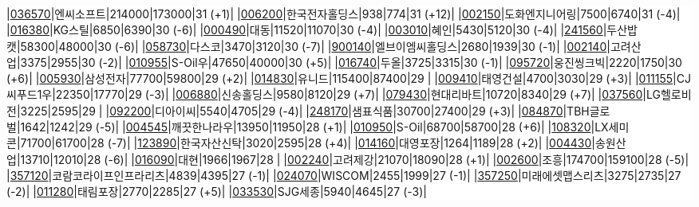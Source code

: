|[036570](https://finance.daum.net/quotes/A036570)|엔씨소프트|214000|173000|31 (+1)|
|[006200](https://finance.daum.net/quotes/A006200)|한국전자홀딩스|938|774|31 (+12)|
|[002150](https://finance.daum.net/quotes/A002150)|도화엔지니어링|7500|6740|31 (-4)|
|[016380](https://finance.daum.net/quotes/A016380)|KG스틸|6850|6390|30 (-6)|
|[000490](https://finance.daum.net/quotes/A000490)|대동|11520|11070|30 (-4)|
|[003010](https://finance.daum.net/quotes/A003010)|혜인|5430|5120|30 (-4)|
|[241560](https://finance.daum.net/quotes/A241560)|두산밥캣|58300|48000|30 (-6)|
|[058730](https://finance.daum.net/quotes/A058730)|다스코|3470|3120|30 (-7)|
|[900140](https://finance.daum.net/quotes/A900140)|엘브이엠씨홀딩스|2680|1939|30 (-1)|
|[002140](https://finance.daum.net/quotes/A002140)|고려산업|3375|2955|30 (-2)|
|[010955](https://finance.daum.net/quotes/A010955)|S-Oil우|47650|40000|30 (+5)|
|[016740](https://finance.daum.net/quotes/A016740)|두올|3725|3315|30 (-1)|
|[095720](https://finance.daum.net/quotes/A095720)|웅진씽크빅|2220|1750|30 (+6)|
|[005930](https://finance.daum.net/quotes/A005930)|삼성전자|77700|59800|29 (+2)|
|[014830](https://finance.daum.net/quotes/A014830)|유니드|115400|87400|29 |
|[009410](https://finance.daum.net/quotes/A009410)|태영건설|4700|3030|29 (+3)|
|[011155](https://finance.daum.net/quotes/A011155)|CJ씨푸드1우|22350|17770|29 (-3)|
|[006880](https://finance.daum.net/quotes/A006880)|신송홀딩스|9580|8120|29 (+7)|
|[079430](https://finance.daum.net/quotes/A079430)|현대리바트|10720|8340|29 (+7)|
|[037560](https://finance.daum.net/quotes/A037560)|LG헬로비전|3225|2595|29 |
|[092200](https://finance.daum.net/quotes/A092200)|디아이씨|5540|4705|29 (-4)|
|[248170](https://finance.daum.net/quotes/A248170)|샘표식품|30700|27400|29 (+3)|
|[084870](https://finance.daum.net/quotes/A084870)|TBH글로벌|1642|1242|29 (-5)|
|[004545](https://finance.daum.net/quotes/A004545)|깨끗한나라우|13950|11950|28 (+1)|
|[010950](https://finance.daum.net/quotes/A010950)|S-Oil|68700|58700|28 (+6)|
|[108320](https://finance.daum.net/quotes/A108320)|LX세미콘|71700|61700|28 (-7)|
|[123890](https://finance.daum.net/quotes/A123890)|한국자산신탁|3020|2595|28 (+4)|
|[014160](https://finance.daum.net/quotes/A014160)|대영포장|1264|1189|28 (+2)|
|[004430](https://finance.daum.net/quotes/A004430)|송원산업|13710|12010|28 (-6)|
|[016090](https://finance.daum.net/quotes/A016090)|대현|1966|1967|28 |
|[002240](https://finance.daum.net/quotes/A002240)|고려제강|21070|18090|28 (+1)|
|[002600](https://finance.daum.net/quotes/A002600)|조흥|174700|159100|28 (-5)|
|[357120](https://finance.daum.net/quotes/A357120)|코람코라이프인프라리츠|4839|4395|27 (-1)|
|[024070](https://finance.daum.net/quotes/A024070)|WISCOM|2455|1999|27 (-1)|
|[357250](https://finance.daum.net/quotes/A357250)|미래에셋맵스리츠|3275|2735|27 (-2)|
|[011280](https://finance.daum.net/quotes/A011280)|태림포장|2770|2285|27 (+5)|
|[033530](https://finance.daum.net/quotes/A033530)|SJG세종|5940|4645|27 (-3)|